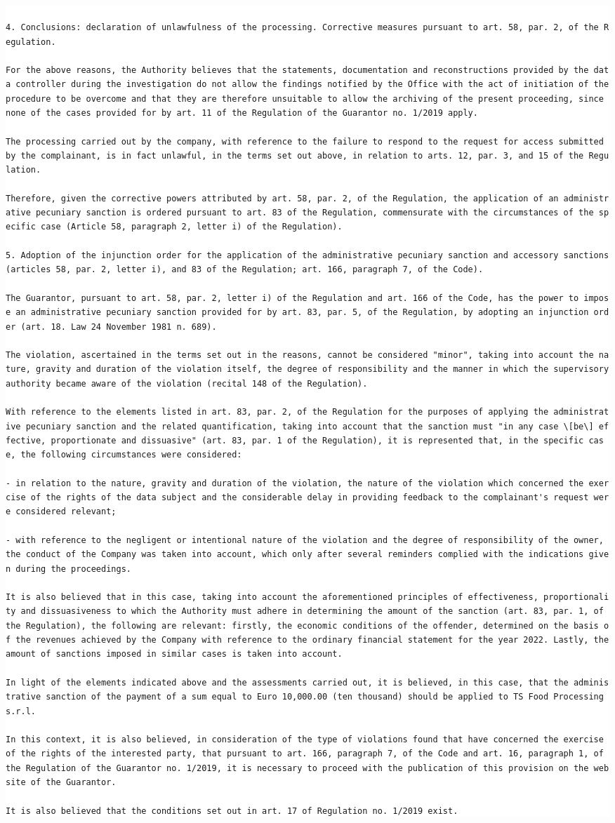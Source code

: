 ```

4. Conclusions: declaration of unlawfulness of the processing. Corrective measures pursuant to art. 58, par. 2, of the Regulation.

For the above reasons, the Authority believes that the statements, documentation and reconstructions provided by the data controller during the investigation do not allow the findings notified by the Office with the act of initiation of the procedure to be overcome and that they are therefore unsuitable to allow the archiving of the present proceeding, since none of the cases provided for by art. 11 of the Regulation of the Guarantor no. 1/2019 apply.

The processing carried out by the company, with reference to the failure to respond to the request for access submitted by the complainant, is in fact unlawful, in the terms set out above, in relation to arts. 12, par. 3, and 15 of the Regulation.

Therefore, given the corrective powers attributed by art. 58, par. 2, of the Regulation, the application of an administrative pecuniary sanction is ordered pursuant to art. 83 of the Regulation, commensurate with the circumstances of the specific case (Article 58, paragraph 2, letter i) of the Regulation).

5. Adoption of the injunction order for the application of the administrative pecuniary sanction and accessory sanctions (articles 58, par. 2, letter i), and 83 of the Regulation; art. 166, paragraph 7, of the Code).

The Guarantor, pursuant to art. 58, par. 2, letter i) of the Regulation and art. 166 of the Code, has the power to impose an administrative pecuniary sanction provided for by art. 83, par. 5, of the Regulation, by adopting an injunction order (art. 18. Law 24 November 1981 n. 689).

The violation, ascertained in the terms set out in the reasons, cannot be considered "minor", taking into account the nature, gravity and duration of the violation itself, the degree of responsibility and the manner in which the supervisory authority became aware of the violation (recital 148 of the Regulation).

With reference to the elements listed in art. 83, par. 2, of the Regulation for the purposes of applying the administrative pecuniary sanction and the related quantification, taking into account that the sanction must "in any case \[be\] effective, proportionate and dissuasive" (art. 83, par. 1 of the Regulation), it is represented that, in the specific case, the following circumstances were considered:

- in relation to the nature, gravity and duration of the violation, the nature of the violation which concerned the exercise of the rights of the data subject and the considerable delay in providing feedback to the complainant's request were considered relevant;

- with reference to the negligent or intentional nature of the violation and the degree of responsibility of the owner, the conduct of the Company was taken into account, which only after several reminders complied with the indications given during the proceedings.

It is also believed that in this case, taking into account the aforementioned principles of effectiveness, proportionality and dissuasiveness to which the Authority must adhere in determining the amount of the sanction (art. 83, par. 1, of the Regulation), the following are relevant: firstly, the economic conditions of the offender, determined on the basis of the revenues achieved by the Company with reference to the ordinary financial statement for the year 2022. Lastly, the amount of sanctions imposed in similar cases is taken into account.

In light of the elements indicated above and the assessments carried out, it is believed, in this case, that the administrative sanction of the payment of a sum equal to Euro 10,000.00 (ten thousand) should be applied to TS Food Processing s.r.l.

In this context, it is also believed, in consideration of the type of violations found that have concerned the exercise of the rights of the interested party, that pursuant to art. 166, paragraph 7, of the Code and art. 16, paragraph 1, of the Regulation of the Guarantor no. 1/2019, it is necessary to proceed with the publication of this provision on the website of the Guarantor.

It is also believed that the conditions set out in art. 17 of Regulation no. 1/2019 exist.
```
